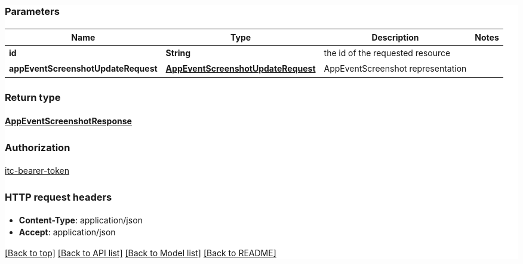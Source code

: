 ### Parameters

Name | Type | Description  | Notes
------------- | ------------- | ------------- | -------------
 **id** | **String** | the id of the requested resource | 
 **appEventScreenshotUpdateRequest** | [**AppEventScreenshotUpdateRequest**](AppEventScreenshotUpdateRequest.md) | AppEventScreenshot representation | 

### Return type

[**AppEventScreenshotResponse**](AppEventScreenshotResponse.md)

### Authorization

[itc-bearer-token](../README.md#itc-bearer-token)

### HTTP request headers

 - **Content-Type**: application/json
 - **Accept**: application/json

[[Back to top]](#) [[Back to API list]](../README.md#documentation-for-api-endpoints) [[Back to Model list]](../README.md#documentation-for-models) [[Back to README]](../README.md)

